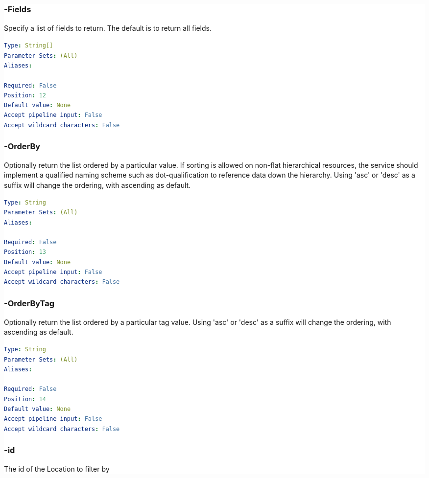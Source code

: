 ### -Fields
Specify a list of fields to return.
The default is to return all fields.

```yaml
Type: String[]
Parameter Sets: (All)
Aliases:

Required: False
Position: 12
Default value: None
Accept pipeline input: False
Accept wildcard characters: False
```

### -OrderBy
Optionally return the list ordered by a particular value.
If sorting is allowed on non-flat hierarchical resources, the service should implement a qualified naming scheme such as dot-qualification to reference data down the hierarchy.
Using 'asc' or 'desc' as a suffix will change the ordering, with ascending as default.

```yaml
Type: String
Parameter Sets: (All)
Aliases:

Required: False
Position: 13
Default value: None
Accept pipeline input: False
Accept wildcard characters: False
```

### -OrderByTag
Optionally return the list ordered by a particular tag value.
Using 'asc' or 'desc' as a suffix will change the ordering, with ascending as default.

```yaml
Type: String
Parameter Sets: (All)
Aliases:

Required: False
Position: 14
Default value: None
Accept pipeline input: False
Accept wildcard characters: False
```

### -id
The id of the Location to filter by
